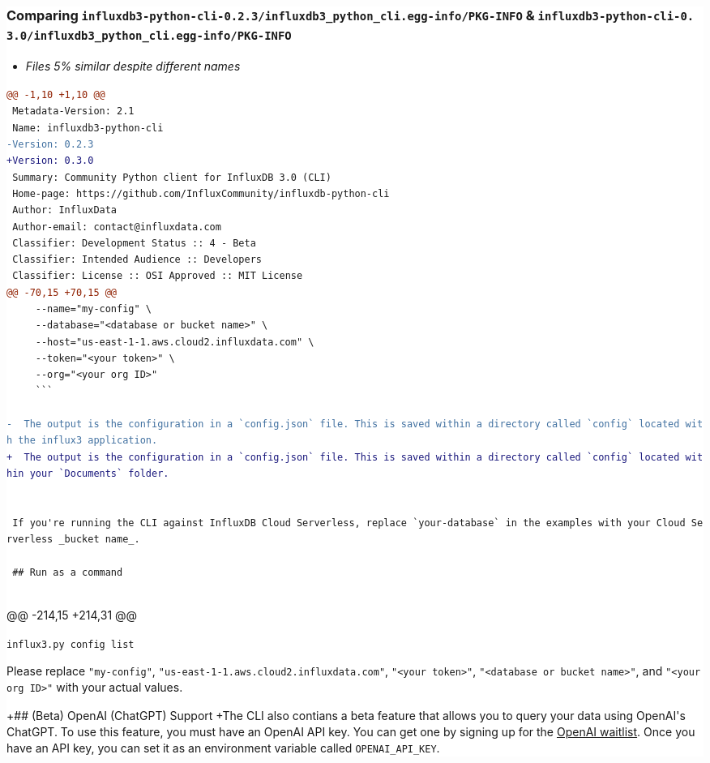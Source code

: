 ### Comparing `influxdb3-python-cli-0.2.3/influxdb3_python_cli.egg-info/PKG-INFO` & `influxdb3-python-cli-0.3.0/influxdb3_python_cli.egg-info/PKG-INFO`

 * *Files 5% similar despite different names*

```diff
@@ -1,10 +1,10 @@
 Metadata-Version: 2.1
 Name: influxdb3-python-cli
-Version: 0.2.3
+Version: 0.3.0
 Summary: Community Python client for InfluxDB 3.0 (CLI)
 Home-page: https://github.com/InfluxCommunity/influxdb-python-cli
 Author: InfluxData
 Author-email: contact@influxdata.com
 Classifier: Development Status :: 4 - Beta
 Classifier: Intended Audience :: Developers
 Classifier: License :: OSI Approved :: MIT License
@@ -70,15 +70,15 @@
     --name="my-config" \
     --database="<database or bucket name>" \
     --host="us-east-1-1.aws.cloud2.influxdata.com" \
     --token="<your token>" \
     --org="<your org ID>"
     ```
     
-  The output is the configuration in a `config.json` file. This is saved within a directory called `config` located with the influx3 application.
+  The output is the configuration in a `config.json` file. This is saved within a directory called `config` located within your `Documents` folder.
 
 
 If you're running the CLI against InfluxDB Cloud Serverless, replace `your-database` in the examples with your Cloud Serverless _bucket name_.
 
 ## Run as a command
 
 ```
@@ -214,15 +214,31 @@
 
 ```bash
 influx3.py config list
 ```
 
 Please replace `"my-config"`, `"us-east-1-1.aws.cloud2.influxdata.com"`, `"<your token>"`, `"<database or bucket name>"`, and `"<your org ID>"` with your actual values.
 
+## (Beta) OpenAI (ChatGPT) Support
+The CLI also contians a beta feature that allows you to query your data using OpenAI's ChatGPT. To use this feature, you must have an OpenAI API key. You can get one by signing up for the [OpenAI waitlist](https://share.hsforms.com/1Lfc7WtPLRk2ppXhPjcYY-A4sk30). Once you have an API key, you can set it as an environment variable called `OPENAI_API_KEY`.
 